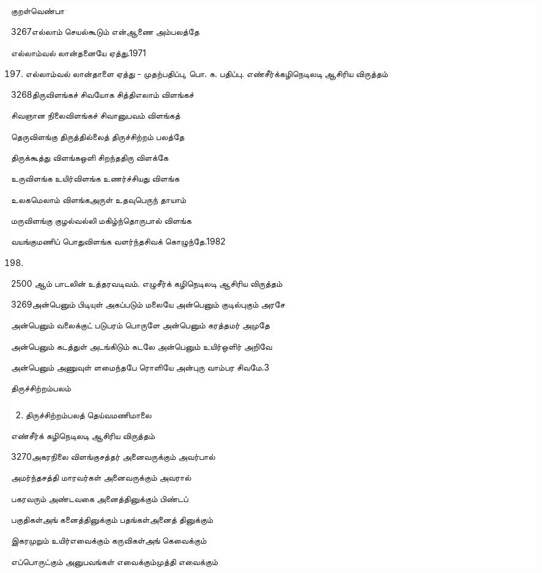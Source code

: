   

குறள்வெண்பா  



 3267எல்லாம் செயல்கூடும் என்ஆணை அம்பலத்தே  

எல்லாம்வல் லான்தனையே ஏத்து.1971 



 197. எல்லாம்வல் லான்தாளை ஏத்து - முதற்பதிப்பு, பொ. சு. பதிப்பு.  எண்சீர்க்கழிநெடிலடி ஆசிரிய விருத்தம் 

 3268திருவிளங்கச் சிவயோக சித்திஎலாம் விளங்கச்  

சிவஞான நிலைவிளங்கச் சிவானுபவம் விளங்கத்  

தெருவிளங்கு திருத்தில்லைத் திருச்சிற்றம் பலத்தே  

திருக்கூத்து விளங்கஒளி சிறந்ததிரு விளக்கே  

உருவிளங்க உயிர்விளங்க உணர்ச்சியது விளங்க  

உலகமெலாம் விளங்கஅருள் உதவுபெருந் தாயாம்  

மருவிளங்கு குழல்வல்லி மகிழ்ந்தொருபால் விளங்க  

வயங்குமணிப் பொதுவிளங்க வளர்ந்தசிவக் கொழுந்தே.1982 



 198.

 2500 ஆம் பாடலின் உத்தரவடிவம்.  எழுசீர்க் கழிநெடிலடி ஆசிரிய விருத்தம் 

 3269அன்பெனும் பிடியுள் அகப்படும் மலையே அன்பெனும் குடில்புகும் அரசே  

அன்பெனும் வலைக்குட் படுபரம் பொருளே அன்பெனும் கரத்தமர் அமுதே  

அன்பெனும் கடத்துள் அடங்கிடும் கடலே அன்பெனும் உயிர்ஒளிர் அறிவே  

அன்பெனும் அணுவுள் ளமைந்தபே ரொளியே அன்புரு வாம்பர சிவமே.3  

திருச்சிற்றம்பலம்  

  

###

 2. திருச்சிற்றம்பலத் தெய்வமணிமாலை  

  

எண்சீர்க் கழிநெடிலடி ஆசிரிய விருத்தம்  

3270அகரநிலை விளங்குசத்தர் அனைவருக்கும் அவர்பால்  

அமர்ந்தசத்தி மாரவர்கள் அனைவருக்கும் அவரால்  

பகரவரும் அண்டவகை அனைத்தினுக்கும் பிண்டப்  

பகுதிகள்அங் கனைத்தினுக்கும் பதங்கள்அனைத் தினுக்கும்  

இகரமுறும் உயிர்எவைக்கும் கருவிகள்அங் கெவைக்கும்  

எப்பொருட்கும் அனுபவங்கள் எவைக்கும்முத்தி எவைக்கும்  
